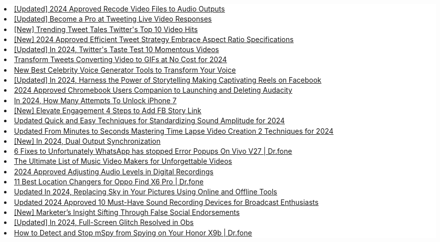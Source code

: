 <li><a href="https://twitter-videos.techidaily.com/updated-2024-approved-recode-video-files-to-audio-outputs/"><u>[Updated] 2024 Approved  Recode Video Files to Audio Outputs</u></a></li>
<li><a href="https://twitter-videos.techidaily.com/updated-become-a-pro-at-tweeting-live-video-responses/"><u>[Updated] Become a Pro at Tweeting Live Video Responses</u></a></li>
<li><a href="https://twitter-videos.techidaily.com/new-trending-tweet-tales-twitters-top-10-video-hits/"><u>[New] Trending Tweet Tales  Twitter's Top 10 Video Hits</u></a></li>
<li><a href="https://twitter-videos.techidaily.com/new-2024-approved-efficient-tweet-strategy-embrace-aspect-ratio-specifications/"><u>[New] 2024 Approved  Efficient Tweet Strategy  Embrace Aspect Ratio Specifications</u></a></li>
<li><a href="https://twitter-videos.techidaily.com/updated-in-2024-twitters-taste-test-10-momentous-videos/"><u>[Updated] In 2024, Twitter's Taste Test  10 Momentous Videos</u></a></li>
<li><a href="https://twitter-videos.techidaily.com/transform-tweets-converting-video-to-gifs-at-no-cost-for-2024/"><u>Transform Tweets  Converting Video to GIFs at No Cost for 2024</u></a></li>
<li><a href="https://ai-voice-clone.techidaily.com/new-best-celebrity-voice-generator-tools-to-transform-your-voice/"><u>New Best Celebrity Voice Generator Tools to Transform Your Voice</u></a></li>
<li><a href="https://facebook-video-recording.techidaily.com/updated-in-2024-harness-the-power-of-storytelling-making-captivating-reels-on-facebook/"><u>[Updated] In 2024, Harness the Power of Storytelling  Making Captivating Reels on Facebook</u></a></li>
<li><a href="https://sound-optimizing.techidaily.com/2024-approved-chromebook-users-companion-to-launching-and-deleting-audacity/"><u>2024 Approved Chromebook Users Companion to Launching and Deleting Audacity</u></a></li>
<li><a href="https://ios-unlock.techidaily.com/in-2024-how-many-attempts-to-unlock-iphone-7-by-drfone-ios/"><u>In 2024, How Many Attempts To Unlock iPhone 7</u></a></li>
<li><a href="https://facebook-video-content.techidaily.com/new-elevate-engagement-4-steps-to-add-fb-story-link/"><u>[New] Elevate Engagement  4 Steps to Add FB Story Link</u></a></li>
<li><a href="https://audio-editing.techidaily.com/updated-quick-and-easy-techniques-for-standardizing-sound-amplitude-for-2024/"><u>Updated Quick and Easy Techniques for Standardizing Sound Amplitude for 2024</u></a></li>
<li><a href="https://ai-video-tools.techidaily.com/updated-from-minutes-to-seconds-mastering-time-lapse-video-creation-2-techniques-for-2024/"><u>Updated From Minutes to Seconds Mastering Time Lapse Video Creation 2 Techniques for 2024</u></a></li>
<li><a href="https://screen-mirroring-recording.techidaily.com/new-in-2024-dual-output-synchronization/"><u>[New] In 2024, Dual Output Synchronization</u></a></li>
<li><a href="https://howto.techidaily.com/6-fixes-to-unfortunately-whatsapp-has-stopped-error-popups-on-vivo-v27-drfone-by-drfone-fix-android-problems-fix-android-problems/"><u>6 Fixes to Unfortunately WhatsApp has stopped Error Popups On Vivo V27 | Dr.fone</u></a></li>
<li><a href="https://ai-vdieo-software.techidaily.com/the-ultimate-list-of-music-video-makers-for-unforgettable-videos/"><u>The Ultimate List of Music Video Makers for Unforgettable Videos</u></a></li>
<li><a href="https://audio-editing.techidaily.com/2024-approved-adjusting-audio-levels-in-digital-recordings/"><u>2024 Approved Adjusting Audio Levels in Digital Recordings</u></a></li>
<li><a href="https://location-fake.techidaily.com/11-best-location-changers-for-oppo-find-x6-pro-drfone-by-drfone-virtual-android/"><u>11 Best Location Changers for Oppo Find X6 Pro | Dr.fone</u></a></li>
<li><a href="https://ai-editing-video.techidaily.com/updated-in-2024-replacing-sky-in-your-pictures-using-online-and-offline-tools/"><u>Updated In 2024, Replacing Sky in Your Pictures Using Online and Offline Tools</u></a></li>
<li><a href="https://sound-tweaking.techidaily.com/updated-2024-approved-10-must-have-sound-recording-devices-for-broadcast-enthusiasts/"><u>Updated 2024 Approved 10 Must-Have Sound Recording Devices for Broadcast Enthusiasts</u></a></li>
<li><a href="https://facebook-videos.techidaily.com/new-marketers-insight-sifting-through-false-social-endorsements/"><u>[New] Marketer’s Insight  Sifting Through False Social Endorsements</u></a></li>
<li><a href="https://screen-mirroring-recording.techidaily.com/updated-in-2024-full-screen-glitch-resolved-in-obs/"><u>[Updated] In 2024, Full-Screen Glitch Resolved in Obs</u></a></li>
<li><a href="https://location-social.techidaily.com/how-to-detect-and-stop-mspy-from-spying-on-your-honor-x9b-drfone-by-drfone-virtual-android/"><u>How to Detect and Stop mSpy from Spying on Your Honor X9b | Dr.fone</u></a></li>
</ul></div>

